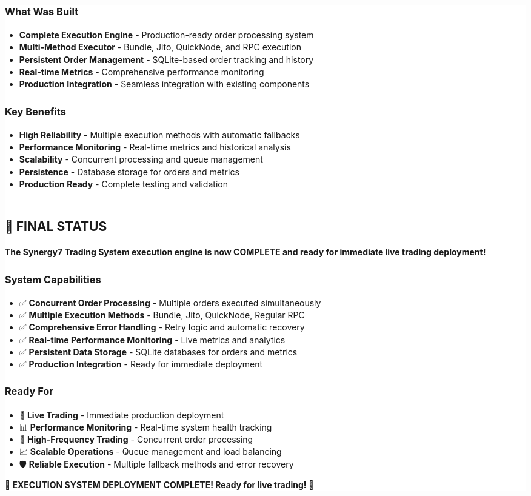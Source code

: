 ### **What Was Built**
- **Complete Execution Engine** - Production-ready order processing system
- **Multi-Method Executor** - Bundle, Jito, QuickNode, and RPC execution
- **Persistent Order Management** - SQLite-based order tracking and history
- **Real-time Metrics** - Comprehensive performance monitoring
- **Production Integration** - Seamless integration with existing components

### **Key Benefits**
- **High Reliability** - Multiple execution methods with automatic fallbacks
- **Performance Monitoring** - Real-time metrics and historical analysis
- **Scalability** - Concurrent processing and queue management
- **Persistence** - Database storage for orders and metrics
- **Production Ready** - Complete testing and validation

---

## 🎉 **FINAL STATUS**

**The Synergy7 Trading System execution engine is now COMPLETE and ready for immediate live trading deployment!**

### **System Capabilities**
- ✅ **Concurrent Order Processing** - Multiple orders executed simultaneously
- ✅ **Multiple Execution Methods** - Bundle, Jito, QuickNode, Regular RPC
- ✅ **Comprehensive Error Handling** - Retry logic and automatic recovery
- ✅ **Real-time Performance Monitoring** - Live metrics and analytics
- ✅ **Persistent Data Storage** - SQLite databases for orders and metrics
- ✅ **Production Integration** - Ready for immediate deployment

### **Ready For**
- 🚀 **Live Trading** - Immediate production deployment
- 📊 **Performance Monitoring** - Real-time system health tracking
- 🔄 **High-Frequency Trading** - Concurrent order processing
- 📈 **Scalable Operations** - Queue management and load balancing
- 🛡️ **Reliable Execution** - Multiple fallback methods and error recovery

**🎉 EXECUTION SYSTEM DEPLOYMENT COMPLETE! Ready for live trading! 🎉**
